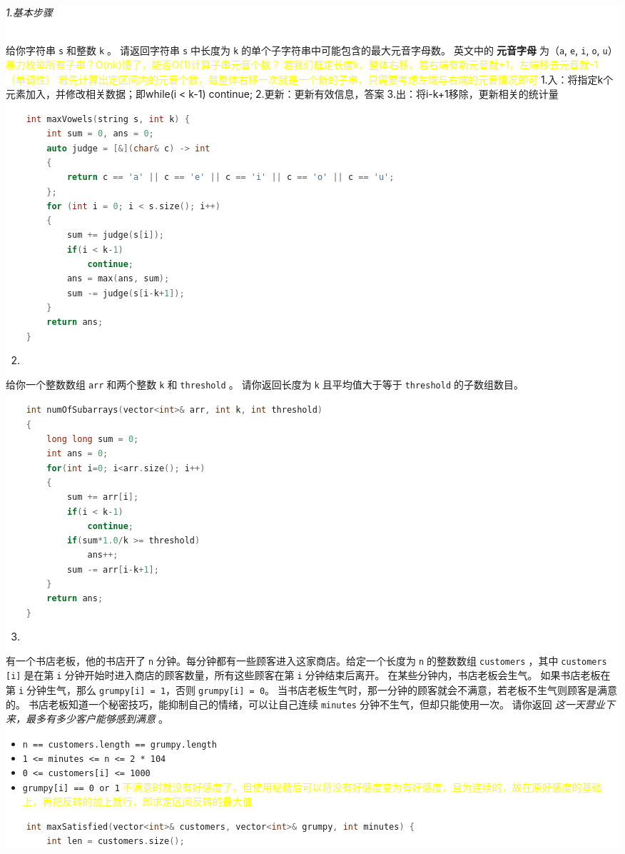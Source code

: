 ###### 1.基本步骤
给你字符串 `s` 和整数 `k` 。
请返回字符串 `s` 中长度为 `k` 的单个子字符串中可能包含的最大元音字母数。
英文中的 **元音字母** 为（`a`, `e`, `i`, `o`, `u`）
<font color="yellow">暴力枚举所有子串？O(nk)慢了，能否O(1)计算子串元音个数？</font>
<font color="yellow">若我们框定长度k，整体右移，若右端有新元音就+1，左端移去元音就-1
（单调性）</font>
<font color="yellow">若先计算出定区间内的元音个数，每整体右移一次就是一个新的子串，只需要考虑左端与右端的元音情况即可</font>
1.入：将指定k个元素加入，并修改相关数据；即while(i < k-1) continue;
2.更新：更新有效信息，答案
3.出：将i-k+1移除，更新相关的统计量
```c++
    int maxVowels(string s, int k) {
        int sum = 0, ans = 0;
        auto judge = [&](char& c) -> int
        {
            return c == 'a' || c == 'e' || c == 'i' || c == 'o' || c == 'u';
        };
        for (int i = 0; i < s.size(); i++)
        {
            sum += judge(s[i]);
            if(i < k-1)  
                continue;
            ans = max(ans, sum);
            sum -= judge(s[i-k+1]);  
        }
        return ans;
    }
```
2.
给你一个整数数组 `arr` 和两个整数 `k` 和 `threshold` 。
请你返回长度为 `k` 且平均值大于等于 `threshold` 的子数组数目。
```c++
    int numOfSubarrays(vector<int>& arr, int k, int threshold)
    {
        long long sum = 0;
        int ans = 0;
        for(int i=0; i<arr.size(); i++)
        {
            sum += arr[i];
            if(i < k-1)
                continue;
            if(sum*1.0/k >= threshold)
                ans++;
            sum -= arr[i-k+1];
        }
        return ans;
    }
```
3.
有一个书店老板，他的书店开了 `n` 分钟。每分钟都有一些顾客进入这家商店。给定一个长度为 `n` 的整数数组 `customers` ，其中 `customers[i]` 是在第 `i` 分钟开始时进入商店的顾客数量，所有这些顾客在第 `i` 分钟结束后离开。
在某些分钟内，书店老板会生气。 如果书店老板在第 `i` 分钟生气，那么 `grumpy[i] = 1`，否则 `grumpy[i] = 0`。
当书店老板生气时，那一分钟的顾客就会不满意，若老板不生气则顾客是满意的。
书店老板知道一个秘密技巧，能抑制自己的情绪，可以让自己连续 `minutes` 分钟不生气，但却只能使用一次。
请你返回 _这一天营业下来，最多有多少客户能够感到满意_ 。
- `n == customers.length == grumpy.length`
- `1 <= minutes <= n <= 2 * 104`
- `0 <= customers[i] <= 1000`
- `grumpy[i] == 0 or 1`
<font color="yellow">不满意时就没有好感度了，但使用秘籍后可以将没有好感度变为有好感度，且为连续的，故在原好感度的基础上，再把反转的加上就行，即求定区间反转的最大值</font>
```c++
    int maxSatisfied(vector<int>& customers, vector<int>& grumpy, int minutes) {
        int len = customers.size();
```